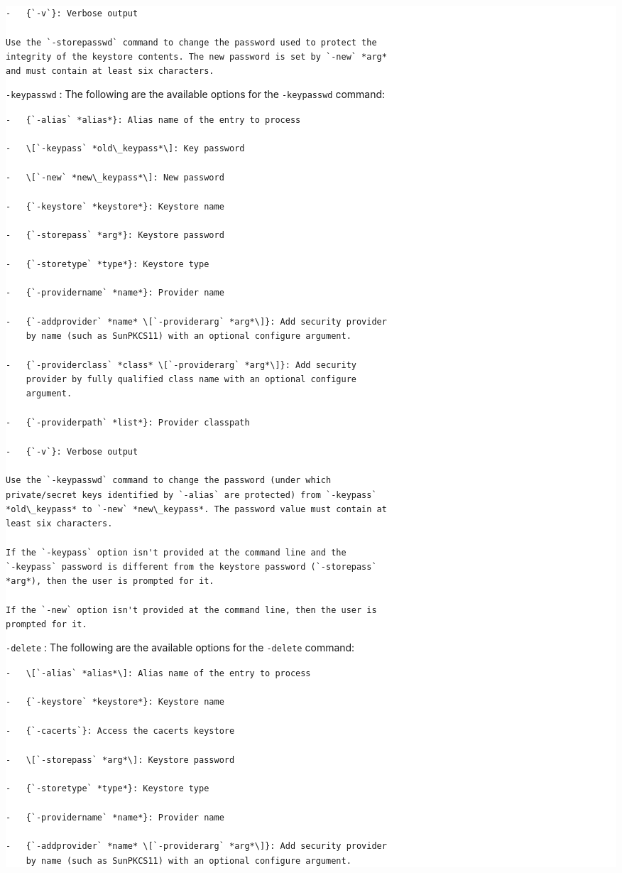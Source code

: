     -   {`-v`}: Verbose output

    Use the `-storepasswd` command to change the password used to protect the
    integrity of the keystore contents. The new password is set by `-new` *arg*
    and must contain at least six characters.

`-keypasswd`
:   The following are the available options for the `-keypasswd` command:

    -   {`-alias` *alias*}: Alias name of the entry to process

    -   \[`-keypass` *old\_keypass*\]: Key password

    -   \[`-new` *new\_keypass*\]: New password

    -   {`-keystore` *keystore*}: Keystore name

    -   {`-storepass` *arg*}: Keystore password

    -   {`-storetype` *type*}: Keystore type

    -   {`-providername` *name*}: Provider name

    -   {`-addprovider` *name* \[`-providerarg` *arg*\]}: Add security provider
        by name (such as SunPKCS11) with an optional configure argument.

    -   {`-providerclass` *class* \[`-providerarg` *arg*\]}: Add security
        provider by fully qualified class name with an optional configure
        argument.

    -   {`-providerpath` *list*}: Provider classpath

    -   {`-v`}: Verbose output

    Use the `-keypasswd` command to change the password (under which
    private/secret keys identified by `-alias` are protected) from `-keypass`
    *old\_keypass* to `-new` *new\_keypass*. The password value must contain at
    least six characters.

    If the `-keypass` option isn't provided at the command line and the
    `-keypass` password is different from the keystore password (`-storepass`
    *arg*), then the user is prompted for it.

    If the `-new` option isn't provided at the command line, then the user is
    prompted for it.

`-delete`
:   The following are the available options for the `-delete` command:

    -   \[`-alias` *alias*\]: Alias name of the entry to process

    -   {`-keystore` *keystore*}: Keystore name

    -   {`-cacerts`}: Access the cacerts keystore

    -   \[`-storepass` *arg*\]: Keystore password

    -   {`-storetype` *type*}: Keystore type

    -   {`-providername` *name*}: Provider name

    -   {`-addprovider` *name* \[`-providerarg` *arg*\]}: Add security provider
        by name (such as SunPKCS11) with an optional configure argument.
